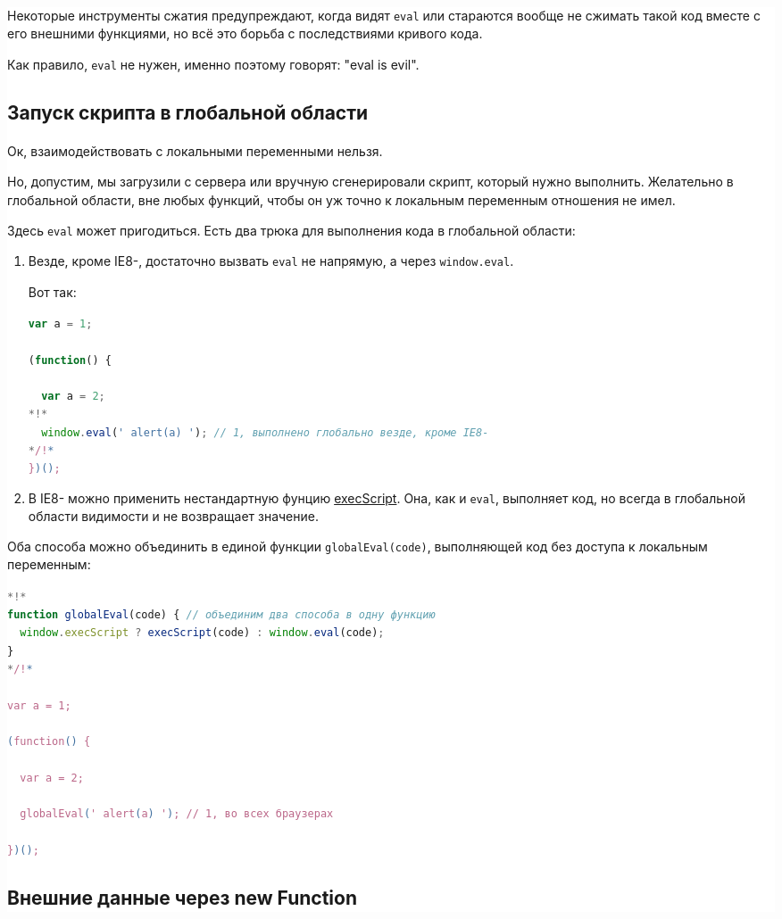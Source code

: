 Некоторые инструменты сжатия предупреждают, когда видят `eval` или стараются вообще не сжимать такой код вместе с его внешними функциями, но всё это борьба с последствиями кривого кода.

Как правило, `eval` не нужен, именно поэтому говорят: "eval is evil".

## Запуск скрипта в глобальной области

Ок, взаимодействовать с локальными переменными нельзя.

Но, допустим, мы загрузили с сервера или вручную сгенерировали скрипт, который нужно выполнить. Желательно в глобальной области, вне любых функций, чтобы он уж точно к локальным переменным отношения не имел.

Здесь `eval` может пригодиться. Есть два трюка для выполнения кода в глобальной области:

1. Везде, кроме IE8-, достаточно вызвать `eval` не напрямую, а через `window.eval`.

    Вот так:

    ```js run no-beautify
    var a = 1;

    (function() {

      var a = 2;
    *!*
      window.eval(' alert(a) '); // 1, выполнено глобально везде, кроме IE8-
    */!*
    })();
    ```
2. В IE8- можно применить нестандартную фунцию [execScript](http://msdn.microsoft.com/en-us/library/ie/ms536420%28v=vs.85%29.aspx). Она, как и `eval`, выполняет код, но всегда в глобальной области видимости и не возвращает значение.

Оба способа можно объединить в единой функции `globalEval(code)`, выполняющей код без доступа к локальным переменным:

```js run no-beautify
*!*
function globalEval(code) { // объединим два способа в одну функцию
  window.execScript ? execScript(code) : window.eval(code);
}
*/!*

var a = 1;

(function() {

  var a = 2;

  globalEval(' alert(a) '); // 1, во всех браузерах

})();
```

## Внешние данные через new Function
